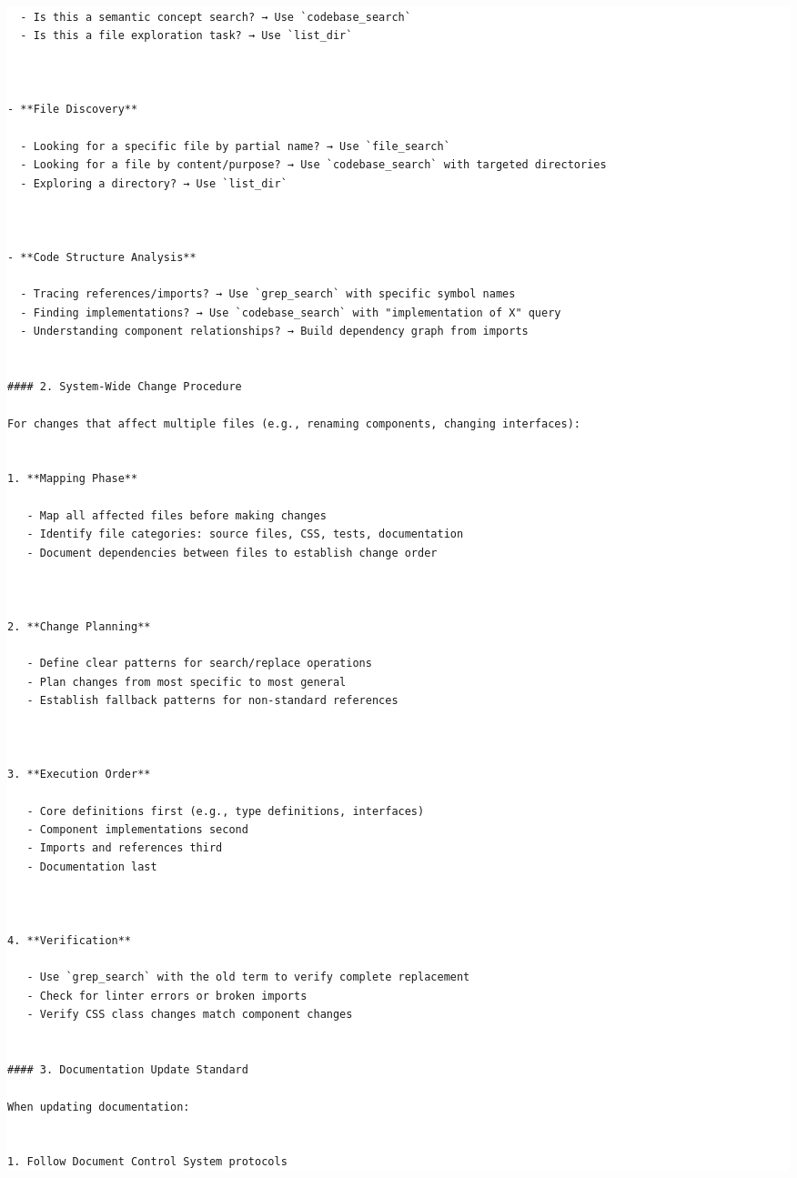 ```text
  - Is this a semantic concept search? → Use `codebase_search`
  - Is this a file exploration task? → Use `list_dir`



- **File Discovery**

  - Looking for a specific file by partial name? → Use `file_search`
  - Looking for a file by content/purpose? → Use `codebase_search` with targeted directories
  - Exploring a directory? → Use `list_dir`



- **Code Structure Analysis**

  - Tracing references/imports? → Use `grep_search` with specific symbol names
  - Finding implementations? → Use `codebase_search` with "implementation of X" query
  - Understanding component relationships? → Build dependency graph from imports


#### 2. System-Wide Change Procedure

For changes that affect multiple files (e.g., renaming components, changing interfaces):


1. **Mapping Phase**

   - Map all affected files before making changes
   - Identify file categories: source files, CSS, tests, documentation
   - Document dependencies between files to establish change order



2. **Change Planning**

   - Define clear patterns for search/replace operations
   - Plan changes from most specific to most general
   - Establish fallback patterns for non-standard references



3. **Execution Order**

   - Core definitions first (e.g., type definitions, interfaces)
   - Component implementations second
   - Imports and references third
   - Documentation last



4. **Verification**

   - Use `grep_search` with the old term to verify complete replacement
   - Check for linter errors or broken imports
   - Verify CSS class changes match component changes


#### 3. Documentation Update Standard

When updating documentation:


1. Follow Document Control System protocols
```